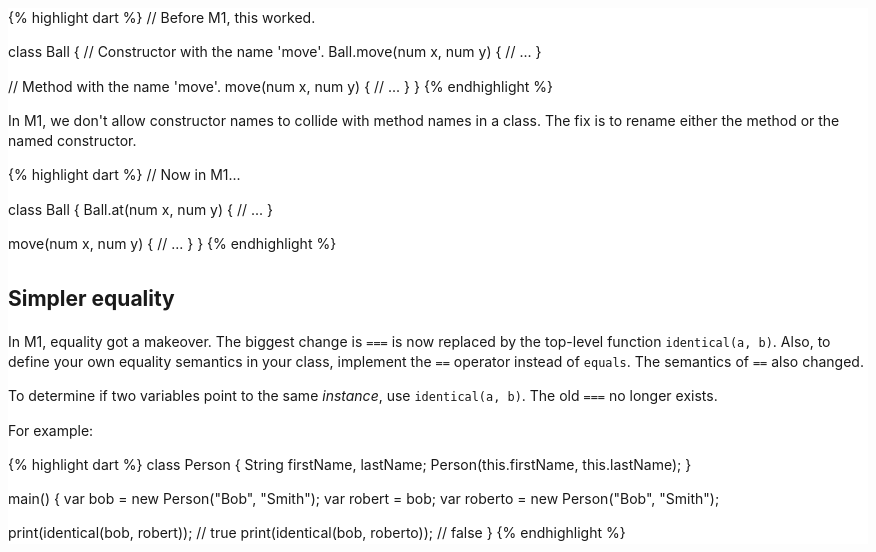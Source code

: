 {% highlight dart %}
// Before M1, this worked.

class Ball {
  // Constructor with the name 'move'.
  Ball.move(num x, num y) {
    // ...
  }

  // Method with the name 'move'.
  move(num x, num y) {
    // ...
  }
}
{% endhighlight %}

In M1, we don't allow constructor names to collide with method names in a class.
The fix is to rename either the method or the named constructor.

{% highlight dart %}
// Now in M1...

class Ball {
  Ball.at(num x, num y) {
    // ...
  }

  move(num x, num y) {
    // ...
  }
}
{% endhighlight %}

## Simpler equality

In M1, equality got a makeover. The biggest change is `===` is now replaced
by the top-level function `identical(a, b)`. Also, to define your own equality
semantics in your class, implement the `==` operator instead of `equals`.
The semantics of `==` also changed.

To determine if two variables point to the same _instance_,
use `identical(a, b)`. The old `===` no longer exists.

For example:

{% highlight dart %}
class Person {
  String firstName, lastName;
  Person(this.firstName, this.lastName);
}

main() {
  var bob = new Person("Bob", "Smith");
  var robert = bob;
  var roberto = new Person("Bob", "Smith");

  print(identical(bob, robert));              // true
  print(identical(bob, roberto));             // false
}
{% endhighlight %}
